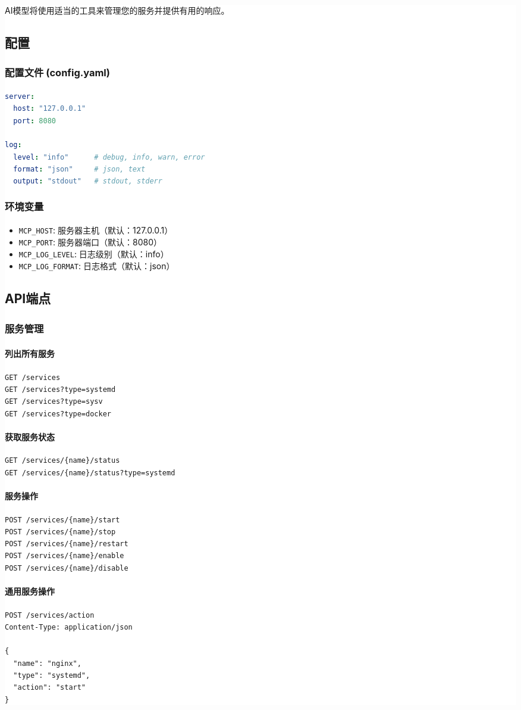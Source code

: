 AI模型将使用适当的工具来管理您的服务并提供有用的响应。

## 配置

### 配置文件 (config.yaml)

```yaml
server:
  host: "127.0.0.1"
  port: 8080

log:
  level: "info"      # debug, info, warn, error
  format: "json"     # json, text
  output: "stdout"   # stdout, stderr
```

### 环境变量

- `MCP_HOST`: 服务器主机（默认：127.0.0.1）
- `MCP_PORT`: 服务器端口（默认：8080）
- `MCP_LOG_LEVEL`: 日志级别（默认：info）
- `MCP_LOG_FORMAT`: 日志格式（默认：json）

## API端点

### 服务管理

#### 列出所有服务
```http
GET /services
GET /services?type=systemd
GET /services?type=sysv
GET /services?type=docker
```

#### 获取服务状态
```http
GET /services/{name}/status
GET /services/{name}/status?type=systemd
```

#### 服务操作
```http
POST /services/{name}/start
POST /services/{name}/stop
POST /services/{name}/restart
POST /services/{name}/enable
POST /services/{name}/disable
```

#### 通用服务操作
```http
POST /services/action
Content-Type: application/json

{
  "name": "nginx",
  "type": "systemd",
  "action": "start"
}
```
